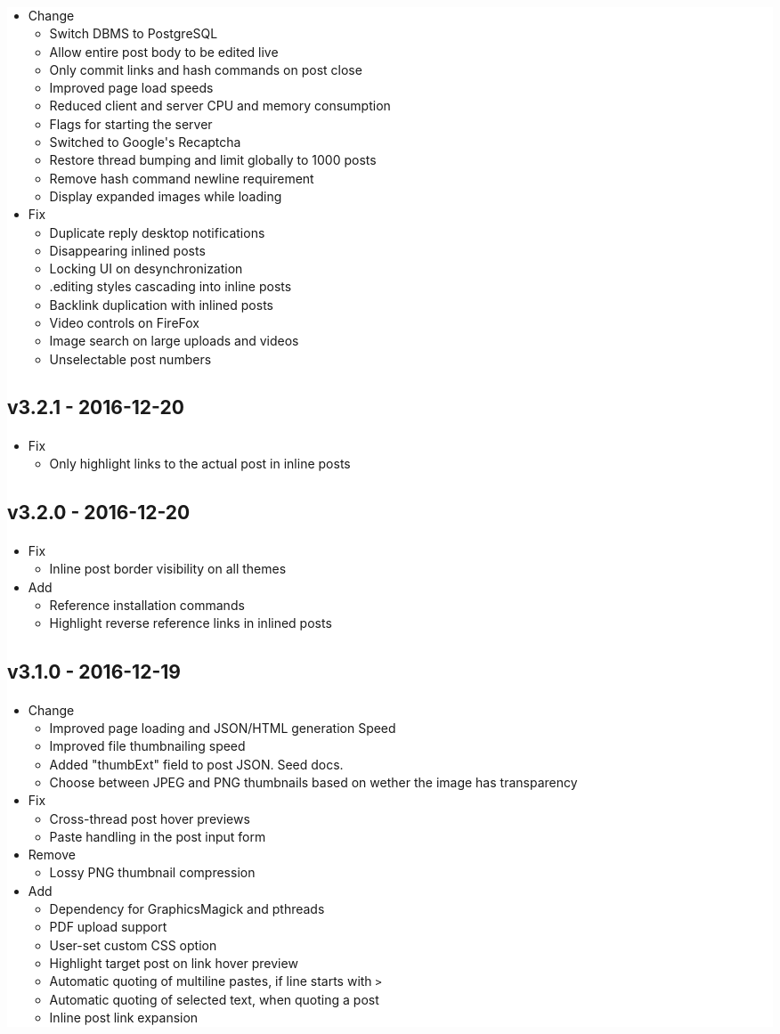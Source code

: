 * Change
	- Switch DBMS to PostgreSQL
	- Allow entire post body to be edited live
	- Only commit links and hash commands on post close
	- Improved page load speeds
	- Reduced client and server CPU and memory consumption
	- Flags for starting the server
	- Switched to Google's Recaptcha
	- Restore thread bumping and limit globally to 1000 posts
	- Remove hash command newline requirement
	- Display expanded images while loading
* Fix
	- Duplicate reply desktop notifications
	- Disappearing inlined posts
	- Locking UI on desynchronization
	- .editing styles cascading into inline posts
	- Backlink duplication with inlined posts
	- Video controls on FireFox
	- Image search on large uploads and videos
	- Unselectable post numbers

## v3.2.1 - 2016-12-20
* Fix
	- Only highlight links to the actual post in inline posts

## v3.2.0 - 2016-12-20
* Fix
	- Inline post border visibility on all themes
* Add
	- Reference installation commands
	- Highlight reverse reference links in inlined posts

## v3.1.0 - 2016-12-19
* Change
	- Improved page loading and JSON/HTML generation Speed
	- Improved file thumbnailing speed
	- Added "thumbExt" field to post JSON. Seed docs.
	- Choose between JPEG and PNG thumbnails based on wether the image has
	transparency
* Fix
	- Cross-thread post hover previews
	- Paste handling in the post input form
* Remove
	- Lossy PNG thumbnail compression
* Add
	- Dependency for GraphicsMagick and pthreads
	- PDF upload support
	- User-set custom CSS option
	- Highlight target post on link hover preview
	- Automatic quoting of multiline pastes, if line starts with `>`
	- Automatic quoting of selected text, when quoting a post
	- Inline post link expansion

